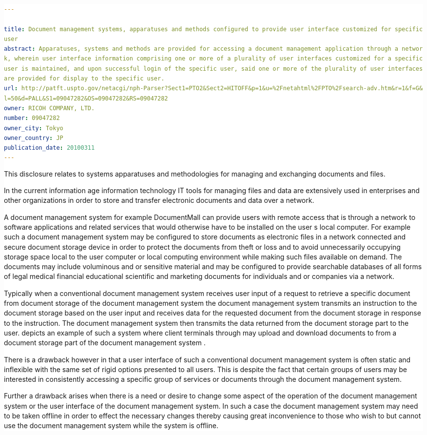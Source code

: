 ```yaml
---

title: Document management systems, apparatuses and methods configured to provide user interface customized for specific user
abstract: Apparatuses, systems and methods are provided for accessing a document management application through a network, wherein user interface information comprising one or more of a plurality of user interfaces customized for a specific user is maintained, and upon successful login of the specific user, said one or more of the plurality of user interfaces are provided for display to the specific user.
url: http://patft.uspto.gov/netacgi/nph-Parser?Sect1=PTO2&Sect2=HITOFF&p=1&u=%2Fnetahtml%2FPTO%2Fsearch-adv.htm&r=1&f=G&l=50&d=PALL&S1=09047282&OS=09047282&RS=09047282
owner: RICOH COMPANY, LTD.
number: 09047282
owner_city: Tokyo
owner_country: JP
publication_date: 20100311
---
```

This disclosure relates to systems apparatuses and methodologies for managing and exchanging documents and files.

In the current information age information technology IT tools for managing files and data are extensively used in enterprises and other organizations in order to store and transfer electronic documents and data over a network.

A document management system for example DocumentMall can provide users with remote access that is through a network to software applications and related services that would otherwise have to be installed on the user s local computer. For example such a document management system may be configured to store documents as electronic files in a network connected and secure document storage device in order to protect the documents from theft or loss and to avoid unnecessarily occupying storage space local to the user computer or local computing environment while making such files available on demand. The documents may include voluminous and or sensitive material and may be configured to provide searchable databases of all forms of legal medical financial educational scientific and marketing documents for individuals and or companies via a network.

Typically when a conventional document management system receives user input of a request to retrieve a specific document from document storage of the document management system the document management system transmits an instruction to the document storage based on the user input and receives data for the requested document from the document storage in response to the instruction. The document management system then transmits the data returned from the document storage part to the user. depicts an example of such a system where client terminals through may upload and download documents to from a document storage part of the document management system .

There is a drawback however in that a user interface of such a conventional document management system is often static and inflexible with the same set of rigid options presented to all users. This is despite the fact that certain groups of users may be interested in consistently accessing a specific group of services or documents through the document management system.

Further a drawback arises when there is a need or desire to change some aspect of the operation of the document management system or the user interface of the document management system. In such a case the document management system may need to be taken offline in order to effect the necessary changes thereby causing great inconvenience to those who wish to but cannot use the document management system while the system is offline.
